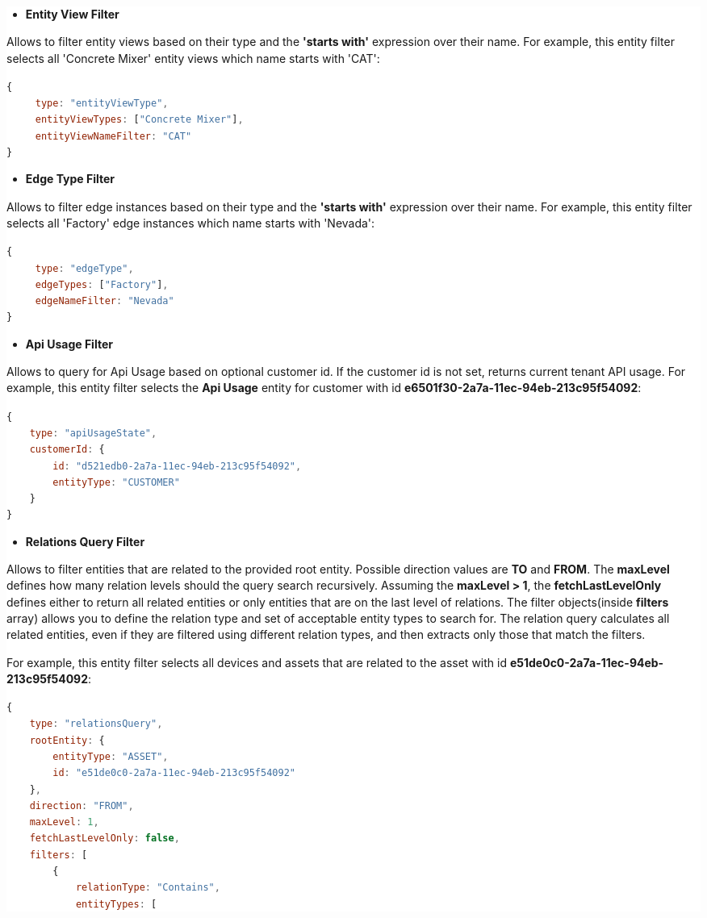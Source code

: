 - **Entity View Filter**

Allows to filter entity views based on their type and the **'starts with'** expression over their name. For example, this entity filter selects all 'Concrete Mixer' entity views which name starts with 'CAT':
```javascript
{
     type: "entityViewType",
     entityViewTypes: ["Concrete Mixer"],
     entityViewNameFilter: "CAT"
}

```

- **Edge Type Filter**

Allows to filter edge instances based on their type and the **'starts with'** expression over their name. For example, this entity filter selects all 'Factory' edge instances which name starts with 'Nevada':
```javascript
{
     type: "edgeType",
     edgeTypes: ["Factory"], 
     edgeNameFilter: "Nevada"
}

```

- **Api Usage Filter**

Allows to query for Api Usage based on optional customer id. If the customer id is not set, returns current tenant API usage. For example, this entity filter selects the **Api Usage** entity for customer with id **e6501f30-2a7a-11ec-94eb-213c95f54092**:
```javascript
{
    type: "apiUsageState",
    customerId: {
        id: "d521edb0-2a7a-11ec-94eb-213c95f54092",
        entityType: "CUSTOMER"
    }
}
```

- **Relations Query Filter**

Allows to filter entities that are related to the provided root entity. Possible direction values are **TO** and **FROM**. The **maxLevel** defines how many relation levels should the query search recursively. Assuming the **maxLevel > 1**, the **fetchLastLevelOnly** defines either to return all related entities or only entities that are on the last level of relations. The filter objects(inside **filters** array) allows you to define the relation type and set of acceptable entity types to search for. The relation query calculates all related entities, even if they are filtered using different relation types, and then extracts only those that match the filters.

For example, this entity filter selects all devices and assets that are related to the asset with id **e51de0c0-2a7a-11ec-94eb-213c95f54092**:
```javascript
{
    type: "relationsQuery",
    rootEntity: {
        entityType: "ASSET",
        id: "e51de0c0-2a7a-11ec-94eb-213c95f54092"
    },
    direction: "FROM",
    maxLevel: 1,
    fetchLastLevelOnly: false,
    filters: [
        {
            relationType: "Contains",
            entityTypes: [
```